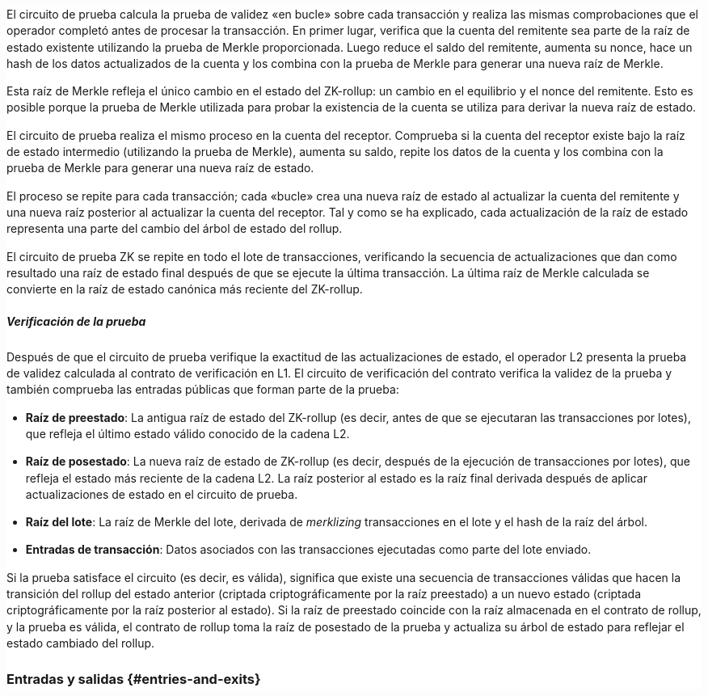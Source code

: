 El circuito de prueba calcula la prueba de validez «en bucle» sobre cada transacción y realiza las mismas comprobaciones que el operador completó antes de procesar la transacción. En primer lugar, verifica que la cuenta del remitente sea parte de la raíz de estado existente utilizando la prueba de Merkle proporcionada. Luego reduce el saldo del remitente, aumenta su nonce, hace un hash de los datos actualizados de la cuenta y los combina con la prueba de Merkle para generar una nueva raíz de Merkle.

Esta raíz de Merkle refleja el único cambio en el estado del ZK-rollup: un cambio en el equilibrio y el nonce del remitente. Esto es posible porque la prueba de Merkle utilizada para probar la existencia de la cuenta se utiliza para derivar la nueva raíz de estado.

El circuito de prueba realiza el mismo proceso en la cuenta del receptor. Comprueba si la cuenta del receptor existe bajo la raíz de estado intermedio (utilizando la prueba de Merkle), aumenta su saldo, repite los datos de la cuenta y los combina con la prueba de Merkle para generar una nueva raíz de estado.

El proceso se repite para cada transacción; cada «bucle» crea una nueva raíz de estado al actualizar la cuenta del remitente y una nueva raíz posterior al actualizar la cuenta del receptor. Tal y como se ha explicado, cada actualización de la raíz de estado representa una parte del cambio del árbol de estado del rollup.

El circuito de prueba ZK se repite en todo el lote de transacciones, verificando la secuencia de actualizaciones que dan como resultado una raíz de estado final después de que se ejecute la última transacción. La última raíz de Merkle calculada se convierte en la raíz de estado canónica más reciente del ZK-rollup.

##### Verificación de la prueba

Después de que el circuito de prueba verifique la exactitud de las actualizaciones de estado, el operador L2 presenta la prueba de validez calculada al contrato de verificación en L1. El circuito de verificación del contrato verifica la validez de la prueba y también comprueba las entradas públicas que forman parte de la prueba:

- **Raíz de preestado**: La antigua raíz de estado del ZK-rollup (es decir, antes de que se ejecutaran las transacciones por lotes), que refleja el último estado válido conocido de la cadena L2.

- **Raíz de posestado**: La nueva raíz de estado de ZK-rollup (es decir, después de la ejecución de transacciones por lotes), que refleja el estado más reciente de la cadena L2. La raíz posterior al estado es la raíz final derivada después de aplicar actualizaciones de estado en el circuito de prueba.

- **Raíz del lote**: La raíz de Merkle del lote, derivada de _merklizing_ transacciones en el lote y el hash de la raíz del árbol.

- **Entradas de transacción**: Datos asociados con las transacciones ejecutadas como parte del lote enviado.

Si la prueba satisface el circuito (es decir, es válida), significa que existe una secuencia de transacciones válidas que hacen la transición del rollup del estado anterior (criptada criptográficamente por la raíz preestado) a un nuevo estado (criptada criptográficamente por la raíz posterior al estado). Si la raíz de preestado coincide con la raíz almacenada en el contrato de rollup, y la prueba es válida, el contrato de rollup toma la raíz de posestado de la prueba y actualiza su árbol de estado para reflejar el estado cambiado del rollup.

### Entradas y salidas \{#entries-and-exits}
